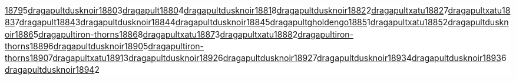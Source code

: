 <a href='https://limitlesstcg.com/tournaments/jp/1879'>1879</a></td><td>5</td><td><a href='https://limitlesstcg.com/decks/list/jp/27919'>dragapult</a></td><td><a href='https://limitlesstcg.com/decks/list/jp/27919'>dusknoir</a></td></tr><tr><td><a href='https://limitlesstcg.com/tournaments/jp/1880'>1880</a></td><td>3</td><td><a href='https://limitlesstcg.com/decks/list/jp/27933'>dragapult</a></td><td><a href='https://limitlesstcg.com/decks/list/jp/27933'></a></td></tr><tr><td><a href='https://limitlesstcg.com/tournaments/jp/1880'>1880</a></td><td>4</td><td><a href='https://limitlesstcg.com/decks/list/jp/27934'>dragapult</a></td><td><a href='https://limitlesstcg.com/decks/list/jp/27934'>dusknoir</a></td></tr><tr><td><a href='https://limitlesstcg.com/tournaments/jp/1881'>1881</a></td><td>8</td><td><a href='https://limitlesstcg.com/decks/list/jp/27954'>dragapult</a></td><td><a href='https://limitlesstcg.com/decks/list/jp/27954'>dusknoir</a></td></tr><tr><td><a href='https://limitlesstcg.com/tournaments/jp/1882'>1882</a></td><td>2</td><td><a href='https://limitlesstcg.com/decks/list/jp/27956'>dragapult</a></td><td><a href='https://limitlesstcg.com/decks/list/jp/27956'>xatu</a></td></tr><tr><td><a href='https://limitlesstcg.com/tournaments/jp/1882'>1882</a></td><td>7</td><td><a href='https://limitlesstcg.com/decks/list/jp/27961'>dragapult</a></td><td><a href='https://limitlesstcg.com/decks/list/jp/27961'>xatu</a></td></tr><tr><td><a href='https://limitlesstcg.com/tournaments/jp/1883'>1883</a></td><td>7</td><td><a href='https://limitlesstcg.com/decks/list/jp/27977'>dragapult</a></td><td><a href='https://limitlesstcg.com/decks/list/jp/27977'></a></td></tr><tr><td><a href='https://limitlesstcg.com/tournaments/jp/1884'>1884</a></td><td>3</td><td><a href='https://limitlesstcg.com/decks/list/jp/27988'>dragapult</a></td><td><a href='https://limitlesstcg.com/decks/list/jp/27988'>dusknoir</a></td></tr><tr><td><a href='https://limitlesstcg.com/tournaments/jp/1884'>1884</a></td><td>4</td><td><a href='https://limitlesstcg.com/decks/list/jp/27989'>dragapult</a></td><td><a href='https://limitlesstcg.com/decks/list/jp/27989'>dusknoir</a></td></tr><tr><td><a href='https://limitlesstcg.com/tournaments/jp/1884'>1884</a></td><td>5</td><td><a href='https://limitlesstcg.com/decks/list/jp/27990'>dragapult</a></td><td><a href='https://limitlesstcg.com/decks/list/jp/27990'>gholdengo</a></td></tr><tr><td><a href='https://limitlesstcg.com/tournaments/jp/1885'>1885</a></td><td>1</td><td><a href='https://limitlesstcg.com/decks/list/jp/28002'>dragapult</a></td><td><a href='https://limitlesstcg.com/decks/list/jp/28002'>xatu</a></td></tr><tr><td><a href='https://limitlesstcg.com/tournaments/jp/1885'>1885</a></td><td>2</td><td><a href='https://limitlesstcg.com/decks/list/jp/28003'>dragapult</a></td><td><a href='https://limitlesstcg.com/decks/list/jp/28003'>dusknoir</a></td></tr><tr><td><a href='https://limitlesstcg.com/tournaments/jp/1886'>1886</a></td><td>5</td><td><a href='https://limitlesstcg.com/decks/list/jp/28022'>dragapult</a></td><td><a href='https://limitlesstcg.com/decks/list/jp/28022'>iron-thorns</a></td></tr><tr><td><a href='https://limitlesstcg.com/tournaments/jp/1886'>1886</a></td><td>8</td><td><a href='https://limitlesstcg.com/decks/list/jp/28025'>dragapult</a></td><td><a href='https://limitlesstcg.com/decks/list/jp/28025'>xatu</a></td></tr><tr><td><a href='https://limitlesstcg.com/tournaments/jp/1887'>1887</a></td><td>3</td><td><a href='https://limitlesstcg.com/decks/list/jp/28036'>dragapult</a></td><td><a href='https://limitlesstcg.com/decks/list/jp/28036'>xatu</a></td></tr><tr><td><a href='https://limitlesstcg.com/tournaments/jp/1888'>1888</a></td><td>2</td><td><a href='https://limitlesstcg.com/decks/list/jp/28051'>dragapult</a></td><td><a href='https://limitlesstcg.com/decks/list/jp/28051'>iron-thorns</a></td></tr><tr><td><a href='https://limitlesstcg.com/tournaments/jp/1889'>1889</a></td><td>6</td><td><a href='https://limitlesstcg.com/decks/list/jp/28071'>dragapult</a></td><td><a href='https://limitlesstcg.com/decks/list/jp/28071'>dusknoir</a></td></tr><tr><td><a href='https://limitlesstcg.com/tournaments/jp/1890'>1890</a></td><td>5</td><td><a href='https://limitlesstcg.com/decks/list/jp/28086'>dragapult</a></td><td><a href='https://limitlesstcg.com/decks/list/jp/28086'>iron-thorns</a></td></tr><tr><td><a href='https://limitlesstcg.com/tournaments/jp/1890'>1890</a></td><td>7</td><td><a href='https://limitlesstcg.com/decks/list/jp/28088'>dragapult</a></td><td><a href='https://limitlesstcg.com/decks/list/jp/28088'>xatu</a></td></tr><tr><td><a href='https://limitlesstcg.com/tournaments/jp/1891'>1891</a></td><td>3</td><td><a href='https://limitlesstcg.com/decks/list/jp/28100'>dragapult</a></td><td><a href='https://limitlesstcg.com/decks/list/jp/28100'>dusknoir</a></td></tr><tr><td><a href='https://limitlesstcg.com/tournaments/jp/1892'>1892</a></td><td>6</td><td><a href='https://limitlesstcg.com/decks/list/jp/28118'>dragapult</a></td><td><a href='https://limitlesstcg.com/decks/list/jp/28118'>dusknoir</a></td></tr><tr><td><a href='https://limitlesstcg.com/tournaments/jp/1892'>1892</a></td><td>7</td><td><a href='https://limitlesstcg.com/decks/list/jp/28119'>dragapult</a></td><td><a href='https://limitlesstcg.com/decks/list/jp/28119'>dusknoir</a></td></tr><tr><td><a href='https://limitlesstcg.com/tournaments/jp/1893'>1893</a></td><td>4</td><td><a href='https://limitlesstcg.com/decks/list/jp/28124'>dragapult</a></td><td><a href='https://limitlesstcg.com/decks/list/jp/28124'>dusknoir</a></td></tr><tr><td><a href='https://limitlesstcg.com/tournaments/jp/1893'>1893</a></td><td>6</td><td><a href='https://limitlesstcg.com/decks/list/jp/28126'>dragapult</a></td><td><a href='https://limitlesstcg.com/decks/list/jp/28126'>dusknoir</a></td></tr><tr><td><a href='https://limitlesstcg.com/tournaments/jp/1894'>1894</a></td><td>2</td><td>